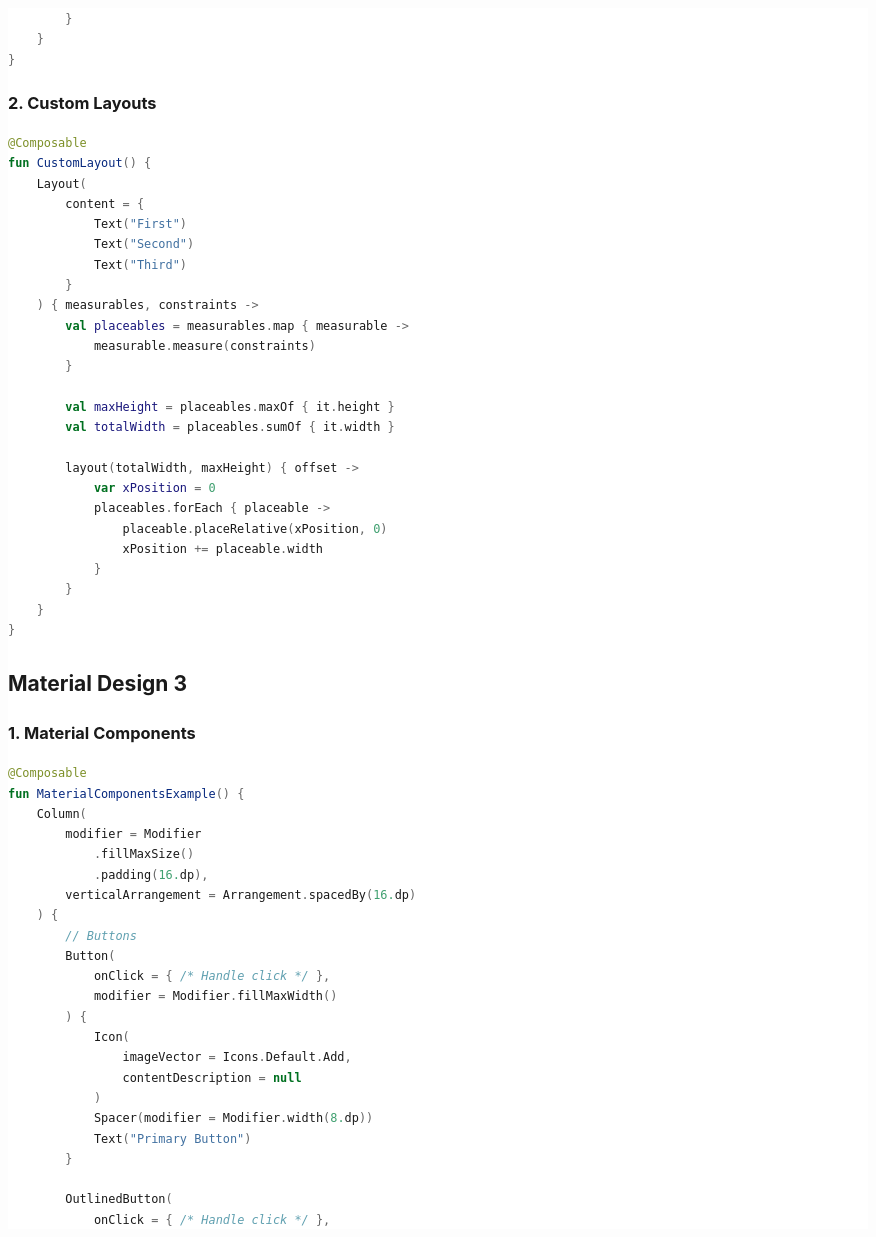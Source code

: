 ```kotlin
        }
    }
}
```

### 2. Custom Layouts

```kotlin
@Composable
fun CustomLayout() {
    Layout(
        content = {
            Text("First")
            Text("Second")
            Text("Third")
        }
    ) { measurables, constraints ->
        val placeables = measurables.map { measurable ->
            measurable.measure(constraints)
        }
        
        val maxHeight = placeables.maxOf { it.height }
        val totalWidth = placeables.sumOf { it.width }
        
        layout(totalWidth, maxHeight) { offset ->
            var xPosition = 0
            placeables.forEach { placeable ->
                placeable.placeRelative(xPosition, 0)
                xPosition += placeable.width
            }
        }
    }
}
```

## Material Design 3

### 1. Material Components

```kotlin
@Composable
fun MaterialComponentsExample() {
    Column(
        modifier = Modifier
            .fillMaxSize()
            .padding(16.dp),
        verticalArrangement = Arrangement.spacedBy(16.dp)
    ) {
        // Buttons
        Button(
            onClick = { /* Handle click */ },
            modifier = Modifier.fillMaxWidth()
        ) {
            Icon(
                imageVector = Icons.Default.Add,
                contentDescription = null
            )
            Spacer(modifier = Modifier.width(8.dp))
            Text("Primary Button")
        }
        
        OutlinedButton(
            onClick = { /* Handle click */ },
```